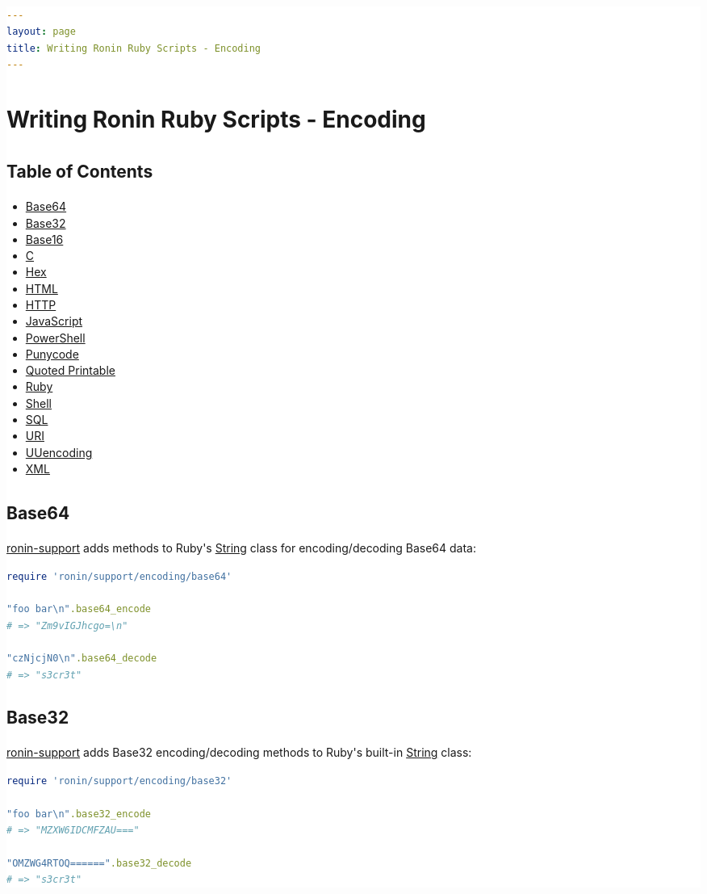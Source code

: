 ```yaml
---
layout: page
title: Writing Ronin Ruby Scripts - Encoding
---
```


# Writing Ronin Ruby Scripts - Encoding

## Table of Contents

* [Base64](#base64)
* [Base32](#base32)
* [Base16](#base16)
* [C](#c)
* [Hex](#hex)
* [HTML](#html)
* [HTTP](#http)
* [JavaScript](#javascript)
* [PowerShell](#powershell)
* [Punycode](#punycode)
* [Quoted Printable](#quoted-printable)
* [Ruby](#ruby)
* [Shell](#shell)
* [SQL](#sql)
* [URI](#uri)
* [UUencoding](#uuencoding)
* [XML](#xml)

## Base64

[ronin-support][ronin-support-docs] adds methods to Ruby's [String] class
for encoding/decoding Base64 data:

```ruby
require 'ronin/support/encoding/base64'

"foo bar\n".base64_encode
# => "Zm9vIGJhcgo=\n"

"czNjcjN0\n".base64_decode
# => "s3cr3t"
```

## Base32

[ronin-support][ronin-support-docs] adds Base32 encoding/decoding methods to
Ruby's built-in [String] class:

```ruby
require 'ronin/support/encoding/base32'

"foo bar\n".base32_encode
# => "MZXW6IDCMFZAU==="

"OMZWG4RTOQ======".base32_decode
# => "s3cr3t"
```


[Integer#c_encode]: /docs/ronin-support/Integer.html#c_encode-instance_method
[Integer#c_escape]: /docs/ronin-support/Integer.html#c_escape-instance_method
[Integer#hex_encode]: /docs/ronin-support/Integer.html#hex_encode-instance_method
[Integer#hex_escape]: /docs/ronin-support/Integer.html#hex_escape-instance_method
[Integer#hex_int]: /docs/ronin-support/Integer.html#hex_int-instance_method
[Integer#html_encode]: /docs/ronin-support/Integer.html#html_encode-instance_method
[Integer#html_escape]: /docs/ronin-support/Integer.html#html_escape-instance_method
[Integer#http_encode]: /docs/ronin-support/Integer.html#http_encode-instance_method
[Integer#http_escape]: /docs/ronin-support/Integer.html#http_escape-instance_method
[Integer#js_encode]: /docs/ronin-support/Integer.html#js_encode-instance_method
[Integer#js_escape]: /docs/ronin-support/Integer.html#js_escape-instance_method
[Integer#powershell_encode]: /docs/ronin-support/Integer.html#powershell_encode-instance_method
[Integer#powershell_escape]: /docs/ronin-support/Integer.html#powershell_escape-instance_method
[Punycode]: https://en.wikipedia.org/wiki/Punycode
[Quoted Printable]: https://en.wikipedia.org/wiki/Quoted-printable
[Integer#shell_encode]: /docs/ronin-support/Integer.html#shell_encode-instance_method
[Integer#shell_escape]: /docs/ronin-support/Integer.html#shell_escape-instance_method
[Integer#uri_encode]: /docs/ronin-support/Integer.html#uri_encode-instance_method
[Integer#uri_escape]: /docs/ronin-support/Integer.html#uri_escape-instance_method
[uuencoding]: https://en.wikipedia.org/wiki/Uuencoding
[Integer#xml_encode]: /docs/ronin-support/Integer.html#xml_encode-instance_method
[Integer#xml_escape]: /docs/ronin-support/Integer.html#xml_escape-instance_method
[ronin-support]: https://github.com/ronin-rb/ronin-support#readme
[ronin-support-docs]: /docs/ronin-support/
[String]: /docs/ronin-support/String.html
[Integer]: /docs/ronin-support/Integer.html